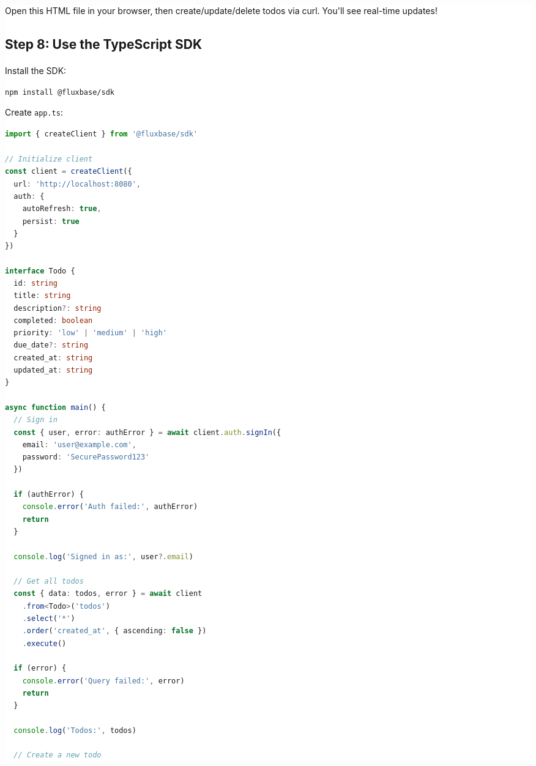 Open this HTML file in your browser, then create/update/delete todos via curl. You'll see real-time updates!

## Step 8: Use the TypeScript SDK

Install the SDK:

```bash
npm install @fluxbase/sdk
```

Create `app.ts`:

```typescript
import { createClient } from '@fluxbase/sdk'

// Initialize client
const client = createClient({
  url: 'http://localhost:8080',
  auth: {
    autoRefresh: true,
    persist: true
  }
})

interface Todo {
  id: string
  title: string
  description?: string
  completed: boolean
  priority: 'low' | 'medium' | 'high'
  due_date?: string
  created_at: string
  updated_at: string
}

async function main() {
  // Sign in
  const { user, error: authError } = await client.auth.signIn({
    email: 'user@example.com',
    password: 'SecurePassword123'
  })

  if (authError) {
    console.error('Auth failed:', authError)
    return
  }

  console.log('Signed in as:', user?.email)

  // Get all todos
  const { data: todos, error } = await client
    .from<Todo>('todos')
    .select('*')
    .order('created_at', { ascending: false })
    .execute()

  if (error) {
    console.error('Query failed:', error)
    return
  }

  console.log('Todos:', todos)

  // Create a new todo
```